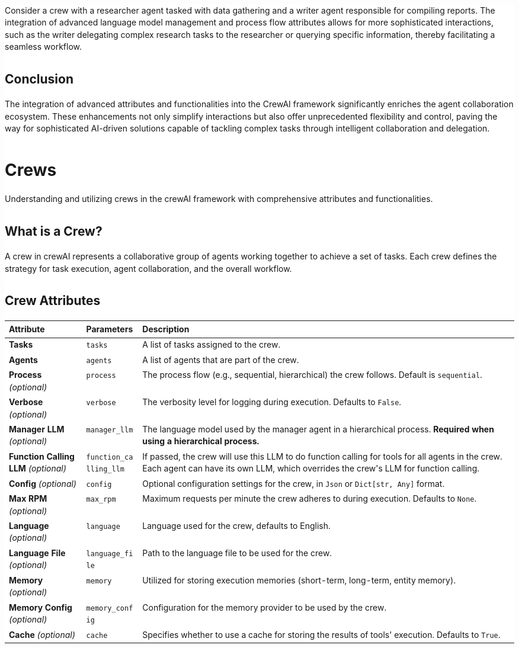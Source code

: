 Consider a crew with a researcher agent tasked with data gathering and a writer agent responsible for compiling reports. The integration of advanced language model management and process flow attributes allows for more sophisticated interactions, such as the writer delegating complex research tasks to the researcher or querying specific information, thereby facilitating a seamless workflow.

## Conclusion

The integration of advanced attributes and functionalities into the CrewAI framework significantly enriches the agent collaboration ecosystem. These enhancements not only simplify interactions but also offer unprecedented flexibility and control, paving the way for sophisticated AI-driven solutions capable of tackling complex tasks through intelligent collaboration and delegation.


# Crews

Understanding and utilizing crews in the crewAI framework with comprehensive attributes and functionalities.

## What is a Crew?

A crew in crewAI represents a collaborative group of agents working together to achieve a set of tasks. Each crew defines the strategy for task execution, agent collaboration, and the overall workflow.

## Crew Attributes

| Attribute                             | Parameters             | Description                                                                                                                                                                                                                                               |
| :------------------------------------ | :--------------------- | :-------------------------------------------------------------------------------------------------------------------------------------------------------------------------------------------------------------------------------------------------------- |
| **Tasks**                             | `tasks`                | A list of tasks assigned to the crew.                                                                                                                                                                                                                     |
| **Agents**                            | `agents`               | A list of agents that are part of the crew.                                                                                                                                                                                                               |
| **Process** *(optional)*              | `process`              | The process flow (e.g., sequential, hierarchical) the crew follows. Default is `sequential`.                                                                                                                                                              |
| **Verbose** *(optional)*              | `verbose`              | The verbosity level for logging during execution. Defaults to `False`.                                                                                                                                                                                    |
| **Manager LLM** *(optional)*          | `manager_llm`          | The language model used by the manager agent in a hierarchical process. **Required when using a hierarchical process.**                                                                                                                                   |
| **Function Calling LLM** *(optional)* | `function_calling_llm` | If passed, the crew will use this LLM to do function calling for tools for all agents in the crew. Each agent can have its own LLM, which overrides the crew's LLM for function calling.                                                                  |
| **Config** *(optional)*               | `config`               | Optional configuration settings for the crew, in `Json` or `Dict[str, Any]` format.                                                                                                                                                                       |
| **Max RPM** *(optional)*              | `max_rpm`              | Maximum requests per minute the crew adheres to during execution. Defaults to `None`.                                                                                                                                                                     |
| **Language** *(optional)*             | `language`             | Language used for the crew, defaults to English.                                                                                                                                                                                                          |
| **Language File** *(optional)*        | `language_file`        | Path to the language file to be used for the crew.                                                                                                                                                                                                        |
| **Memory** *(optional)*               | `memory`               | Utilized for storing execution memories (short-term, long-term, entity memory).                                                                                                                                                                           |
| **Memory Config** *(optional)*        | `memory_config`        | Configuration for the memory provider to be used by the crew.                                                                                                                                                                                             |
| **Cache** *(optional)*                | `cache`                | Specifies whether to use a cache for storing the results of tools' execution. Defaults to `True`.                                                                                                                                                         |